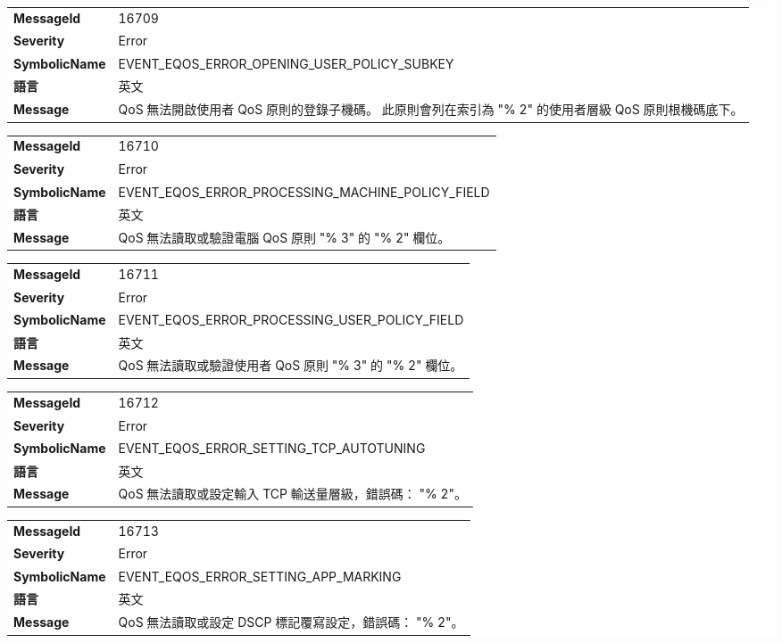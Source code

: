 |||  
|-|-|  
|**MessageId**|16709|  
|**Severity**|Error|  
|**SymbolicName**|EVENT_EQOS_ERROR_OPENING_USER_POLICY_SUBKEY|  
|**語言**|英文|  
|**Message**|QoS 無法開啟使用者 QoS 原則的登錄子機碼。 此原則會列在索引為 "% 2" 的使用者層級 QoS 原則根機碼底下。|  
  
|||  
|-|-|  
|**MessageId**|16710|  
|**Severity**|Error|  
|**SymbolicName**|EVENT_EQOS_ERROR_PROCESSING_MACHINE_POLICY_FIELD|  
|**語言**|英文|  
|**Message**|QoS 無法讀取或驗證電腦 QoS 原則 "% 3" 的 "% 2" 欄位。|  
  
|||  
|-|-|  
|**MessageId**|16711|  
|**Severity**|Error|  
|**SymbolicName**|EVENT_EQOS_ERROR_PROCESSING_USER_POLICY_FIELD|  
|**語言**|英文|  
|**Message**|QoS 無法讀取或驗證使用者 QoS 原則 "% 3" 的 "% 2" 欄位。|  
  
|||  
|-|-|  
|**MessageId**|16712|  
|**Severity**|Error|  
|**SymbolicName**|EVENT_EQOS_ERROR_SETTING_TCP_AUTOTUNING|  
|**語言**|英文|  
|**Message**|QoS 無法讀取或設定輸入 TCP 輸送量層級，錯誤碼： "% 2"。|  
  
|||  
|-|-|  
|**MessageId**|16713|  
|**Severity**|Error|  
|**SymbolicName**|EVENT_EQOS_ERROR_SETTING_APP_MARKING|  
|**語言**|英文|  
|**Message**|QoS 無法讀取或設定 DSCP 標記覆寫設定，錯誤碼： "% 2"。|  
